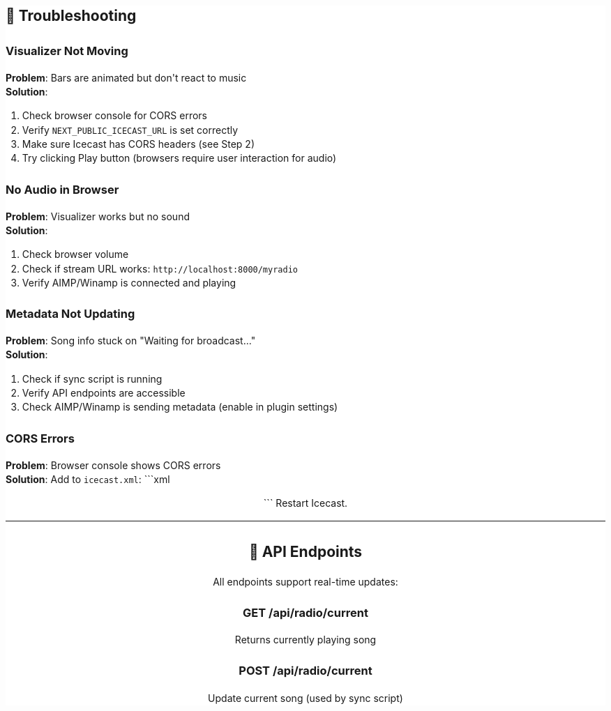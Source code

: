 
## 🔧 Troubleshooting

### Visualizer Not Moving

**Problem**: Bars are animated but don't react to music  
**Solution**: 
1. Check browser console for CORS errors
2. Verify `NEXT_PUBLIC_ICECAST_URL` is set correctly
3. Make sure Icecast has CORS headers (see Step 2)
4. Try clicking Play button (browsers require user interaction for audio)

### No Audio in Browser

**Problem**: Visualizer works but no sound  
**Solution**:
1. Check browser volume
2. Check if stream URL works: `http://localhost:8000/myradio`
3. Verify AIMP/Winamp is connected and playing

### Metadata Not Updating

**Problem**: Song info stuck on "Waiting for broadcast..."  
**Solution**:
1. Check if sync script is running
2. Verify API endpoints are accessible
3. Check AIMP/Winamp is sending metadata (enable in plugin settings)

### CORS Errors

**Problem**: Browser console shows CORS errors  
**Solution**:
Add to `icecast.xml`:
\`\`\`xml
<http-headers>
    <header name="Access-Control-Allow-Origin" value="*" />
</http-headers>
\`\`\`
Restart Icecast.

---

## 📡 API Endpoints

All endpoints support real-time updates:

### GET /api/radio/current
Returns currently playing song

### POST /api/radio/current
Update current song (used by sync script)
